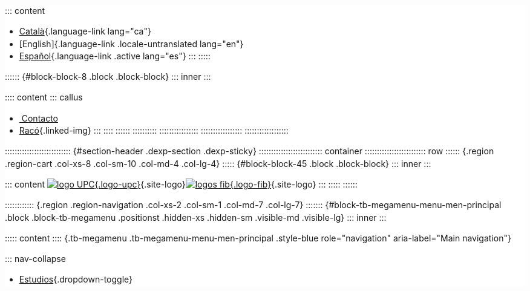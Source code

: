 ::: content
-   [Català](/ca/estudis/graus/grau-en-enginyeria-informatica/pla-destudis/mapes-competencials "Mapes competencials"){.language-link
    lang="ca"}
-   [English]{.language-link .locale-untranslated lang="en"}
-   [Español](/es/estudios/grados/grado-en-ingenieria-informatica/plan-de-estudios/mapas-competenciales "Mapas competenciales"){.language-link
    .active lang="es"}
:::
:::::

:::::: {#block-block-8 .block .block-block}
::: inner
:::

:::: content
::: callus
-   [  Contacto](/es/contact)
-   [Racó](https://raco.fib.upc.edu){.linked-img}
:::
::::
::::::
::::::::::
::::::::::::::::
:::::::::::::::::
::::::::::::::::::

::::::::::::::::::::::::::: {#section-header .dexp-section .dexp-sticky}
:::::::::::::::::::::::::: container
::::::::::::::::::::::::: row
:::::: {.region .region-cart .col-xs-8 .col-sm-10 .col-md-4 .col-lg-4}
::::: {#block-block-45 .block .block-block}
::: inner
:::

::: content
[![logo
UPC](/sites/fib/files/images/logo-upc.png){.logo-upc}](http://www.upc.edu){.site-logo}[![logos
fib](/sites/fib/files/images/logo-fiblletres-upc-color.svg){.logo-fib}](/es){.site-logo}
:::
:::::
::::::

:::::::::::: {.region .region-navigation .col-xs-2 .col-sm-1 .col-md-7 .col-lg-7}
::::::: {#block-tb-megamenu-menu-men-principal .block .block-tb-megamenu .positionst .hidden-xs .hidden-sm .visible-md .visible-lg}
::: inner
:::

::::: content
:::: {.tb-megamenu .tb-megamenu-menu-men-principal .style-blue role="navigation" aria-label="Main navigation"}

::: nav-collapse
-   [Estudios](/es/estudios){.dropdown-toggle}
